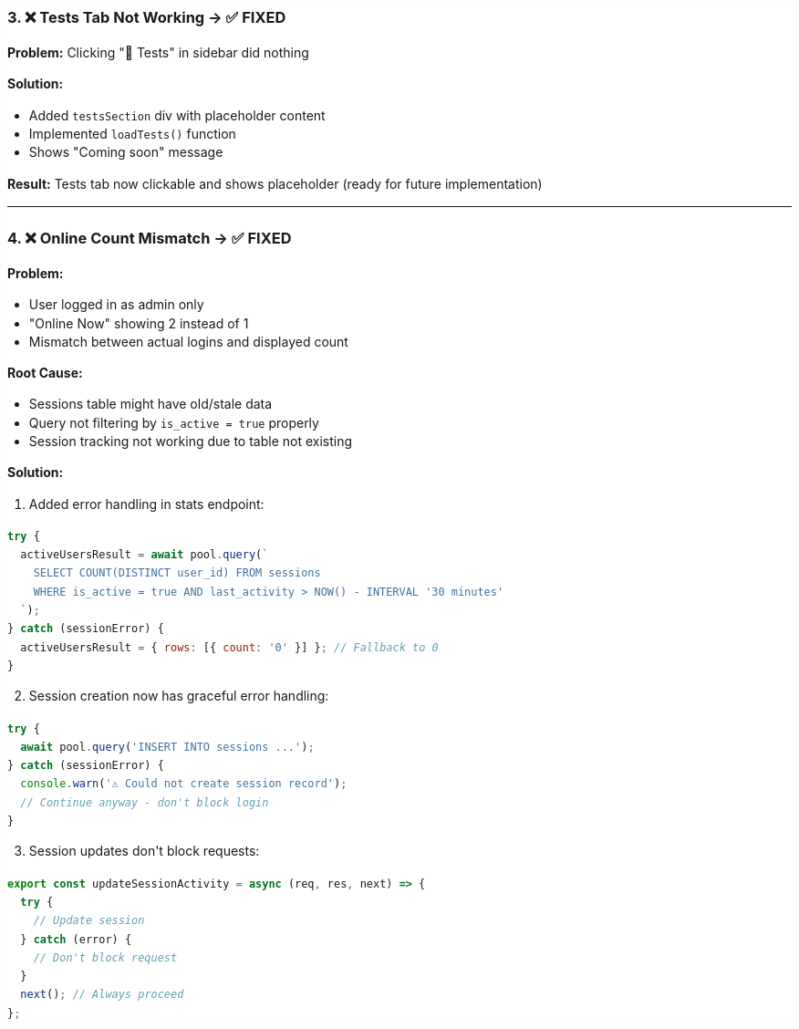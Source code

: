 
### 3. ❌ Tests Tab Not Working → ✅ FIXED
**Problem:** Clicking "📝 Tests" in sidebar did nothing

**Solution:**
- Added `testsSection` div with placeholder content
- Implemented `loadTests()` function
- Shows "Coming soon" message

**Result:** Tests tab now clickable and shows placeholder (ready for future implementation)

---

### 4. ❌ Online Count Mismatch → ✅ FIXED
**Problem:** 
- User logged in as admin only
- "Online Now" showing 2 instead of 1
- Mismatch between actual logins and displayed count

**Root Cause:**
- Sessions table might have old/stale data
- Query not filtering by `is_active = true` properly
- Session tracking not working due to table not existing

**Solution:**
1. Added error handling in stats endpoint:
```javascript
try {
  activeUsersResult = await pool.query(`
    SELECT COUNT(DISTINCT user_id) FROM sessions 
    WHERE is_active = true AND last_activity > NOW() - INTERVAL '30 minutes'
  `);
} catch (sessionError) {
  activeUsersResult = { rows: [{ count: '0' }] }; // Fallback to 0
}
```

2. Session creation now has graceful error handling:
```javascript
try {
  await pool.query('INSERT INTO sessions ...');
} catch (sessionError) {
  console.warn('⚠️ Could not create session record');
  // Continue anyway - don't block login
}
```

3. Session updates don't block requests:
```javascript
export const updateSessionActivity = async (req, res, next) => {
  try {
    // Update session
  } catch (error) {
    // Don't block request
  }
  next(); // Always proceed
};
```
